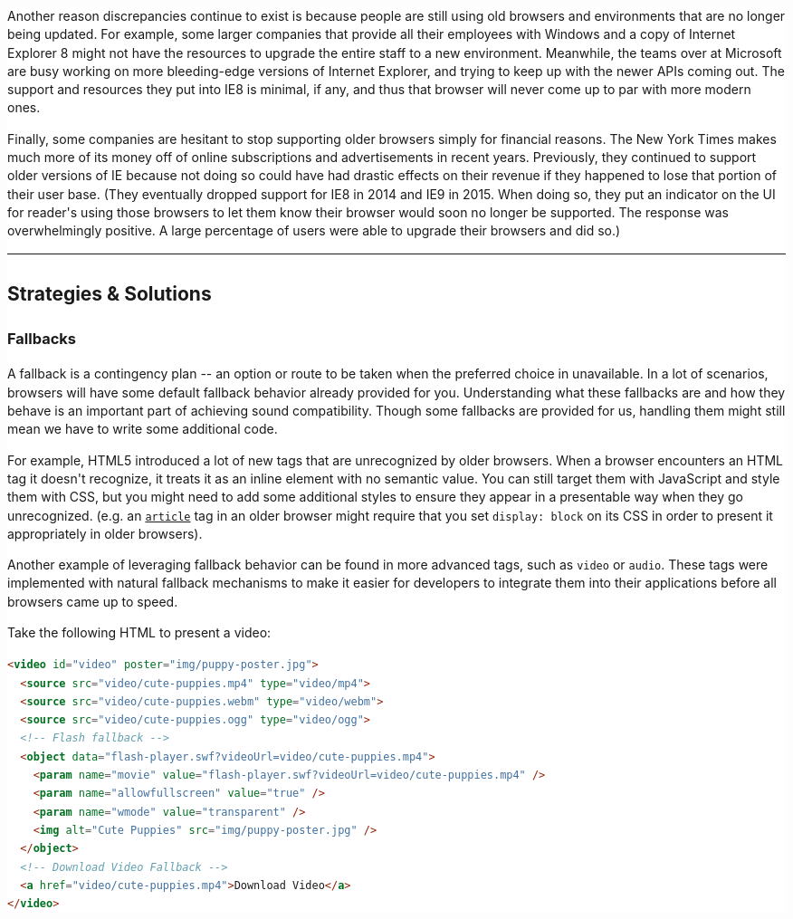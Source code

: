 Another reason discrepancies continue to exist is because people are still using old browsers and environments that are no longer being updated. For example, some larger companies that provide all their employees with Windows and a copy of Internet Explorer 8 might not have the resources to upgrade the entire staff to a new environment. Meanwhile, the teams over at Microsoft are busy working on more bleeding-edge versions of Internet Explorer, and trying to keep up with the newer APIs coming out. The support and resources they put into IE8 is minimal, if any, and thus that browser will never come up to par with more modern ones.

Finally, some companies are hesitant to stop supporting older browsers simply for financial reasons. The New York Times makes much more of its money off of online subscriptions and advertisements in recent years. Previously, they continued to support older versions of IE because not doing so could have had drastic effects on their revenue if they happened to lose that portion of their user base. (They eventually dropped support for IE8 in 2014 and IE9 in 2015. When doing so, they put an indicator on the UI for reader's using those browsers to let them know their browser would soon no longer be supported. The response was overwhelmingly positive. A large percentage of users were able to upgrade their browsers and did so.)

__________________________________________

## Strategies & Solutions

### Fallbacks
A fallback is a contingency plan -- an option or route to be taken when the preferred choice in unavailable. In a lot of scenarios, browsers will have some default fallback behavior already provided for you. Understanding what these fallbacks are and how they behave is an important part of achieving sound compatibility. Though some fallbacks are provided for us, handling them might still mean we have to write some additional code.

For example, HTML5 introduced a lot of new tags that are unrecognized by older browsers. When a browser encounters an HTML tag it doesn't recognize, it treats it as an inline element with no semantic value. You can still target them with JavaScript and style them with CSS, but you might need to add some additional styles to ensure they appear in a presentable way when they go unrecognized. (e.g. an [`article`](https://developer.mozilla.org/en-US/docs/Web/HTML/Element/article) tag in an older browser might require that you set `display: block` on its CSS in order to present it appropriately in older browsers).

Another example of leveraging fallback behavior can be found in more advanced tags, such as `video` or `audio`. These tags were implemented with natural fallback mechanisms to make it easier for developers to integrate them into their applications before all browsers came up to speed.

Take the following HTML to present a video:

```html
<video id="video" poster="img/puppy-poster.jpg">
  <source src="video/cute-puppies.mp4" type="video/mp4">
  <source src="video/cute-puppies.webm" type="video/webm">
  <source src="video/cute-puppies.ogg" type="video/ogg">
  <!-- Flash fallback -->
  <object data="flash-player.swf?videoUrl=video/cute-puppies.mp4">
    <param name="movie" value="flash-player.swf?videoUrl=video/cute-puppies.mp4" />
    <param name="allowfullscreen" value="true" />
    <param name="wmode" value="transparent" />
    <img alt="Cute Puppies" src="img/puppy-poster.jpg" />
  </object>
  <!-- Download Video Fallback -->
  <a href="video/cute-puppies.mp4">Download Video</a>
</video>
```
